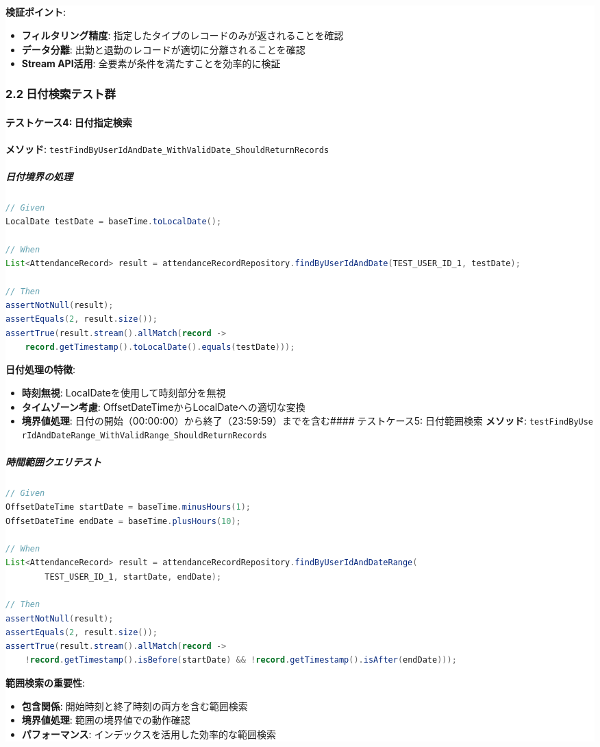 **検証ポイント**:
- **フィルタリング精度**: 指定したタイプのレコードのみが返されることを確認
- **データ分離**: 出勤と退勤のレコードが適切に分離されることを確認
- **Stream API活用**: 全要素が条件を満たすことを効率的に検証

### 2.2 日付検索テスト群

#### テストケース4: 日付指定検索
**メソッド**: `testFindByUserIdAndDate_WithValidDate_ShouldReturnRecords`

##### 日付境界の処理
```java
// Given
LocalDate testDate = baseTime.toLocalDate();

// When
List<AttendanceRecord> result = attendanceRecordRepository.findByUserIdAndDate(TEST_USER_ID_1, testDate);

// Then
assertNotNull(result);
assertEquals(2, result.size());
assertTrue(result.stream().allMatch(record -> 
    record.getTimestamp().toLocalDate().equals(testDate)));
```

**日付処理の特徴**:
- **時刻無視**: LocalDateを使用して時刻部分を無視
- **タイムゾーン考慮**: OffsetDateTimeからLocalDateへの適切な変換
- **境界値処理**: 日付の開始（00:00:00）から終了（23:59:59）までを含む#### 
テストケース5: 日付範囲検索
**メソッド**: `testFindByUserIdAndDateRange_WithValidRange_ShouldReturnRecords`

##### 時間範囲クエリテスト
```java
// Given
OffsetDateTime startDate = baseTime.minusHours(1);
OffsetDateTime endDate = baseTime.plusHours(10);

// When
List<AttendanceRecord> result = attendanceRecordRepository.findByUserIdAndDateRange(
        TEST_USER_ID_1, startDate, endDate);

// Then
assertNotNull(result);
assertEquals(2, result.size());
assertTrue(result.stream().allMatch(record -> 
    !record.getTimestamp().isBefore(startDate) && !record.getTimestamp().isAfter(endDate)));
```

**範囲検索の重要性**:
- **包含関係**: 開始時刻と終了時刻の両方を含む範囲検索
- **境界値処理**: 範囲の境界値での動作確認
- **パフォーマンス**: インデックスを活用した効率的な範囲検索
